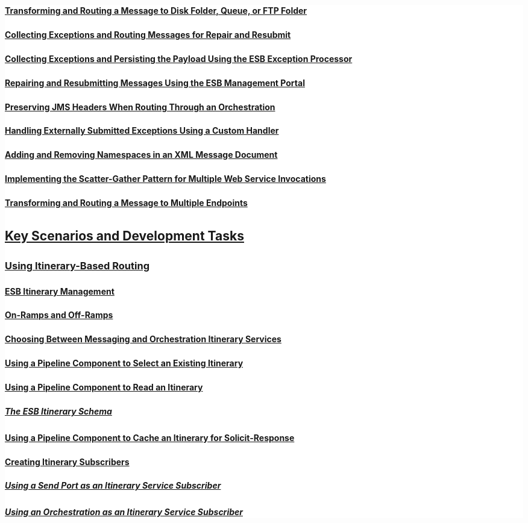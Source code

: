 #### [Transforming and Routing a Message to Disk Folder, Queue, or FTP Folder](transforming-and-routing-a-message-to-disk-folder-queue-or-ftp-folder.md)
#### [Collecting Exceptions and Routing Messages for Repair and Resubmit](collecting-exceptions-and-routing-messages-for-repair-and-resubmit.md)
#### [Collecting Exceptions and Persisting the Payload Using the ESB Exception Processor](collect-exceptions-and-persist-the-payload-using-the-esb-exception-processor.md)
#### [Repairing and Resubmitting Messages Using the ESB Management Portal](repairing-and-resubmitting-messages-using-the-esb-management-portal.md)
#### [Preserving JMS Headers When Routing Through an Orchestration](preserving-jms-headers-when-routing-through-an-orchestration.md)
#### [Handling Externally Submitted Exceptions Using a Custom Handler](handling-externally-submitted-exceptions-using-a-custom-handler.md)
#### [Adding and Removing Namespaces in an XML Message Document](adding-and-removing-namespaces-in-an-xml-message-document.md)
#### [Implementing the Scatter-Gather Pattern for Multiple Web Service Invocations](implementing-the-scatter-gather-pattern-for-multiple-web-service-invocations.md)
#### [Transforming and Routing a Message to Multiple Endpoints](transforming-and-routing-a-message-to-multiple-endpoints.md)
## [Key Scenarios and Development Tasks](key-scenarios-and-development-tasks.md)
### [Using Itinerary-Based Routing](using-itinerary-based-routing.md)
#### [ESB Itinerary Management](esb-itinerary-management.md)
#### [On-Ramps and Off-Ramps](on-ramps-and-off-ramps.md)
#### [Choosing Between Messaging and Orchestration Itinerary Services](choosing-between-messaging-and-orchestration-itinerary-services.md)
#### [Using a Pipeline Component to Select an Existing Itinerary](using-a-pipeline-component-to-select-an-existing-itinerary.md)
#### [Using a Pipeline Component to Read an Itinerary](using-a-pipeline-component-to-read-an-itinerary.md)
##### [The ESB Itinerary Schema](the-esb-itinerary-schema.md)
#### [Using a Pipeline Component to Cache an Itinerary for Solicit-Response](using-a-pipeline-component-to-cache-an-itinerary-for-solicit-response.md)
#### [Creating Itinerary Subscribers](creating-itinerary-subscribers.md)
##### [Using a Send Port as an Itinerary Service Subscriber](using-a-send-port-as-an-itinerary-service-subscriber.md)
##### [Using an Orchestration as an Itinerary Service Subscriber](using-an-orchestration-as-an-itinerary-service-subscriber.md)